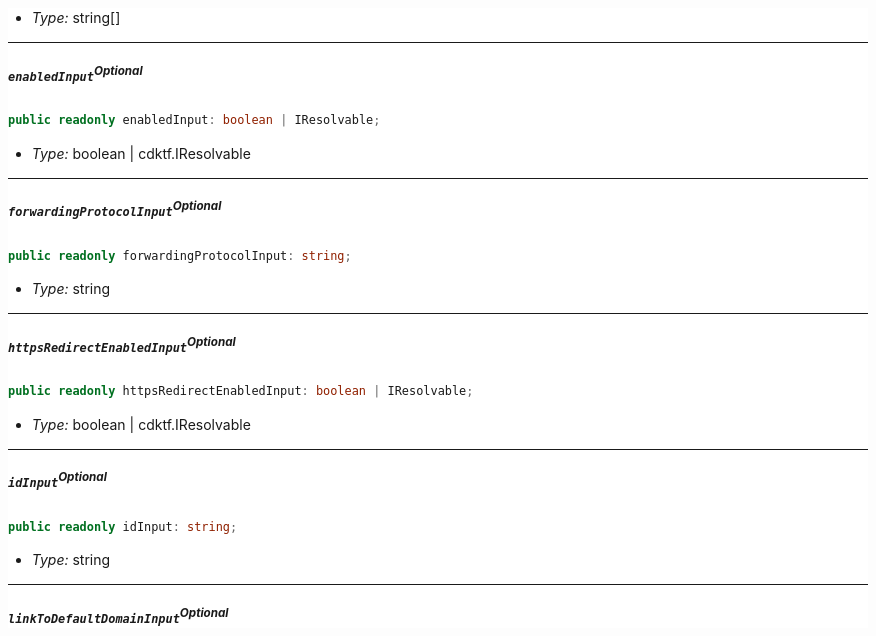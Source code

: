 - *Type:* string[]

---

##### `enabledInput`<sup>Optional</sup> <a name="enabledInput" id="@cdktf/provider-azurerm.cdnFrontdoorRoute.CdnFrontdoorRoute.property.enabledInput"></a>

```typescript
public readonly enabledInput: boolean | IResolvable;
```

- *Type:* boolean | cdktf.IResolvable

---

##### `forwardingProtocolInput`<sup>Optional</sup> <a name="forwardingProtocolInput" id="@cdktf/provider-azurerm.cdnFrontdoorRoute.CdnFrontdoorRoute.property.forwardingProtocolInput"></a>

```typescript
public readonly forwardingProtocolInput: string;
```

- *Type:* string

---

##### `httpsRedirectEnabledInput`<sup>Optional</sup> <a name="httpsRedirectEnabledInput" id="@cdktf/provider-azurerm.cdnFrontdoorRoute.CdnFrontdoorRoute.property.httpsRedirectEnabledInput"></a>

```typescript
public readonly httpsRedirectEnabledInput: boolean | IResolvable;
```

- *Type:* boolean | cdktf.IResolvable

---

##### `idInput`<sup>Optional</sup> <a name="idInput" id="@cdktf/provider-azurerm.cdnFrontdoorRoute.CdnFrontdoorRoute.property.idInput"></a>

```typescript
public readonly idInput: string;
```

- *Type:* string

---

##### `linkToDefaultDomainInput`<sup>Optional</sup> <a name="linkToDefaultDomainInput" id="@cdktf/provider-azurerm.cdnFrontdoorRoute.CdnFrontdoorRoute.property.linkToDefaultDomainInput"></a>
